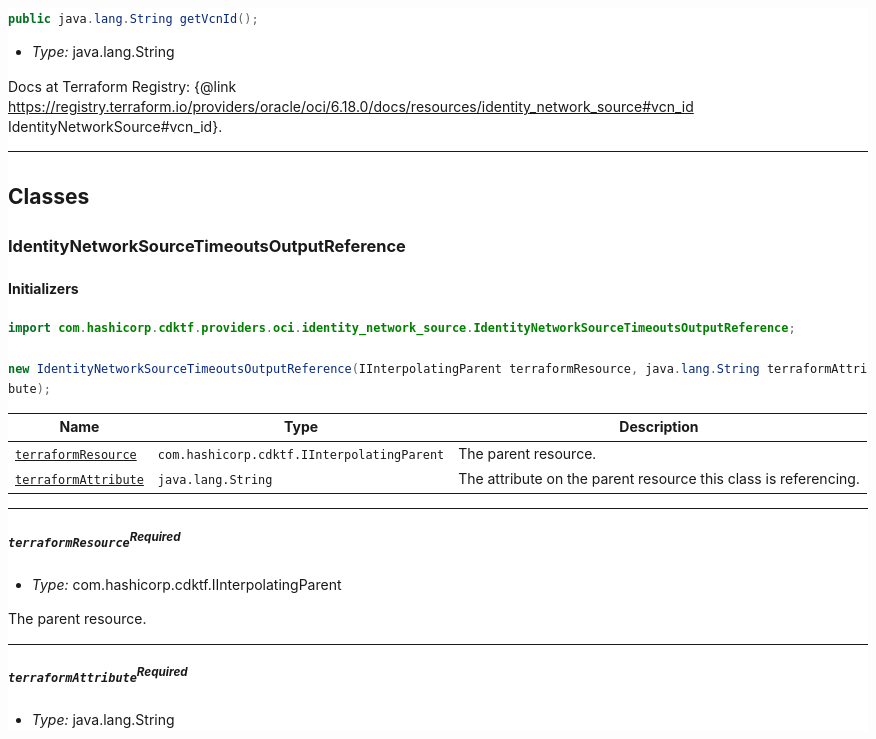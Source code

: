 ```java
public java.lang.String getVcnId();
```

- *Type:* java.lang.String

Docs at Terraform Registry: {@link https://registry.terraform.io/providers/oracle/oci/6.18.0/docs/resources/identity_network_source#vcn_id IdentityNetworkSource#vcn_id}.

---

## Classes <a name="Classes" id="Classes"></a>

### IdentityNetworkSourceTimeoutsOutputReference <a name="IdentityNetworkSourceTimeoutsOutputReference" id="rhizo-co-terraform-provider-oci.identityNetworkSource.IdentityNetworkSourceTimeoutsOutputReference"></a>

#### Initializers <a name="Initializers" id="rhizo-co-terraform-provider-oci.identityNetworkSource.IdentityNetworkSourceTimeoutsOutputReference.Initializer"></a>

```java
import com.hashicorp.cdktf.providers.oci.identity_network_source.IdentityNetworkSourceTimeoutsOutputReference;

new IdentityNetworkSourceTimeoutsOutputReference(IInterpolatingParent terraformResource, java.lang.String terraformAttribute);
```

| **Name** | **Type** | **Description** |
| --- | --- | --- |
| <code><a href="#rhizo-co-terraform-provider-oci.identityNetworkSource.IdentityNetworkSourceTimeoutsOutputReference.Initializer.parameter.terraformResource">terraformResource</a></code> | <code>com.hashicorp.cdktf.IInterpolatingParent</code> | The parent resource. |
| <code><a href="#rhizo-co-terraform-provider-oci.identityNetworkSource.IdentityNetworkSourceTimeoutsOutputReference.Initializer.parameter.terraformAttribute">terraformAttribute</a></code> | <code>java.lang.String</code> | The attribute on the parent resource this class is referencing. |

---

##### `terraformResource`<sup>Required</sup> <a name="terraformResource" id="rhizo-co-terraform-provider-oci.identityNetworkSource.IdentityNetworkSourceTimeoutsOutputReference.Initializer.parameter.terraformResource"></a>

- *Type:* com.hashicorp.cdktf.IInterpolatingParent

The parent resource.

---

##### `terraformAttribute`<sup>Required</sup> <a name="terraformAttribute" id="rhizo-co-terraform-provider-oci.identityNetworkSource.IdentityNetworkSourceTimeoutsOutputReference.Initializer.parameter.terraformAttribute"></a>

- *Type:* java.lang.String
